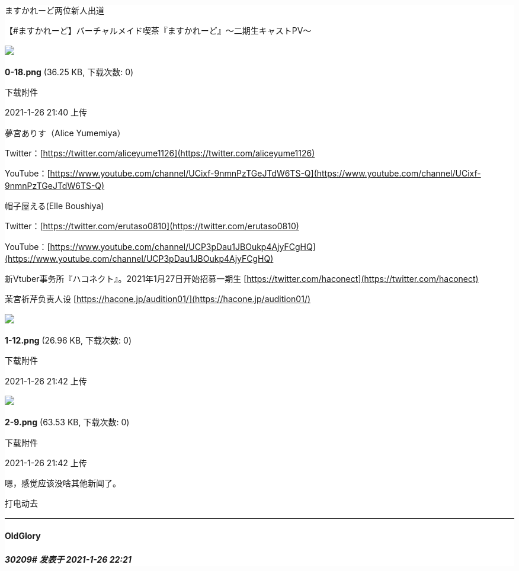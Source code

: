 ますかれーど两位新人出道

【#ますかれーど​】バーチャルメイド喫茶『ますかれーど』～二期生キャストPV～

<img src="https://img.saraba1st.com/forum/202101/26/214026ann4nu4t3an7ssey.png" referrerpolicy="no-referrer">


<strong>0-18.png</strong> (36.25 KB, 下载次数: 0)

下载附件

2021-1-26 21:40 上传


夢宮ありす（Alice Yumemiya）

Twitter：[https://twitter.com/aliceyume1126](https://twitter.com/aliceyume1126)

YouTube：[https://www.youtube.com/channel/UCixf-9nmnPzTGeJTdW6TS-Q](https://www.youtube.com/channel/UCixf-9nmnPzTGeJTdW6TS-Q)

帽子屋える(Elle Boushiya)

Twitter：[https://twitter.com/erutaso0810](https://twitter.com/erutaso0810)

YouTube：[https://www.youtube.com/channel/UCP3pDau1JBOukp4AjyFCgHQ](https://www.youtube.com/channel/UCP3pDau1JBOukp4AjyFCgHQ)

新Vtuber事务所『ハコネクト』。2021年1月27日开始招募一期生
[https://twitter.com/haconect](https://twitter.com/haconect)

茉宮祈芹负责人设
[https://hacone.jp/audition01/](https://hacone.jp/audition01/)

<img src="https://img.saraba1st.com/forum/202101/26/214221zqqmm6m09zkpmlzm.png" referrerpolicy="no-referrer">


<strong>1-12.png</strong> (26.96 KB, 下载次数: 0)

下载附件

2021-1-26 21:42 上传


<img src="https://img.saraba1st.com/forum/202101/26/214223gxp1631c0ug13o4p.png" referrerpolicy="no-referrer">


<strong>2-9.png</strong> (63.53 KB, 下载次数: 0)

下载附件

2021-1-26 21:42 上传


嗯，感觉应该没啥其他新闻了。

打电动去


-----

####  OldGlory  
##### 30209#       发表于 2021-1-26 22:21

